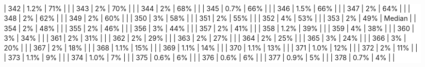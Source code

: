 | 342 | 1.2% | 71% |  |
| 343 | 2% | 70% |  |
| 344 | 2% | 68% |  |
| 345 | 0.7% | 66% |  |
| 346 | 1.5% | 66% |  |
| 347 | 2% | 64% |  |
| 348 | 2% | 62% |  |
| 349 | 2% | 60% |  |
| 350 | 3% | 58% |  |
| 351 | 2% | 55% |  |
| 352 | 4% | 53% |  |
| 353 | 2% | 49% | Median |
| 354 | 2% | 48% |  |
| 355 | 2% | 46% |  |
| 356 | 3% | 44% |  |
| 357 | 2% | 41% |  |
| 358 | 1.2% | 39% |  |
| 359 | 4% | 38% |  |
| 360 | 3% | 34% |  |
| 361 | 2% | 31% |  |
| 362 | 2% | 29% |  |
| 363 | 2% | 27% |  |
| 364 | 2% | 25% |  |
| 365 | 3% | 24% |  |
| 366 | 3% | 20% |  |
| 367 | 2% | 18% |  |
| 368 | 1.1% | 15% |  |
| 369 | 1.1% | 14% |  |
| 370 | 1.1% | 13% |  |
| 371 | 1.0% | 12% |  |
| 372 | 2% | 11% |  |
| 373 | 1.1% | 9% |  |
| 374 | 1.0% | 7% |  |
| 375 | 0.6% | 6% |  |
| 376 | 0.6% | 6% |  |
| 377 | 0.9% | 5% |  |
| 378 | 0.7% | 4% |  |